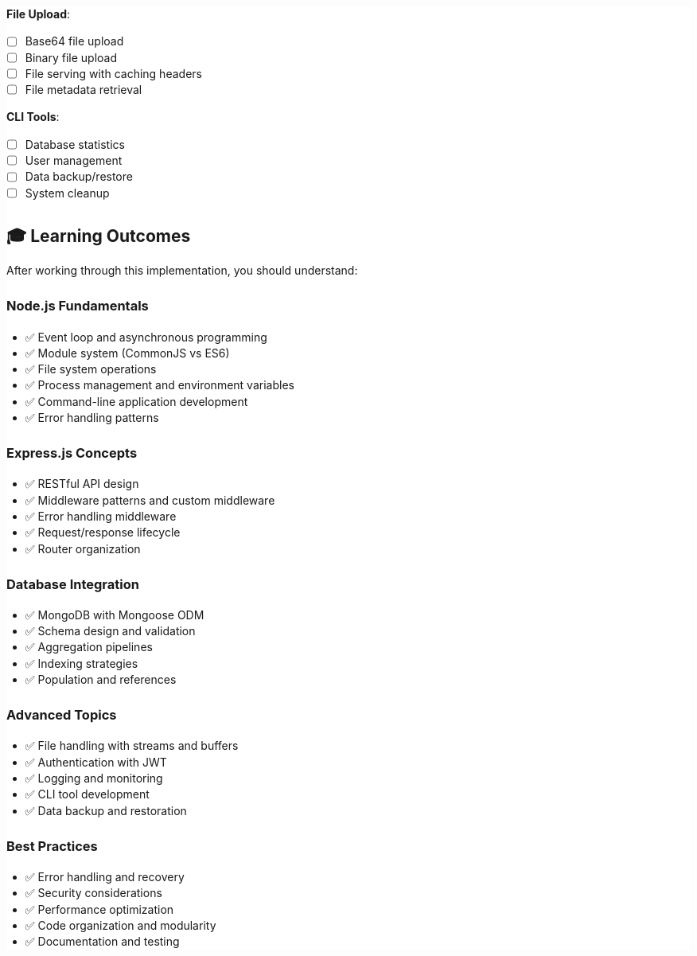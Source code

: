 **File Upload**:
- [ ] Base64 file upload
- [ ] Binary file upload  
- [ ] File serving with caching headers
- [ ] File metadata retrieval

**CLI Tools**:
- [ ] Database statistics
- [ ] User management
- [ ] Data backup/restore
- [ ] System cleanup

## 🎓 Learning Outcomes

After working through this implementation, you should understand:

### Node.js Fundamentals
- ✅ Event loop and asynchronous programming
- ✅ Module system (CommonJS vs ES6)
- ✅ File system operations
- ✅ Process management and environment variables
- ✅ Command-line application development
- ✅ Error handling patterns

### Express.js Concepts
- ✅ RESTful API design
- ✅ Middleware patterns and custom middleware
- ✅ Error handling middleware
- ✅ Request/response lifecycle
- ✅ Router organization

### Database Integration
- ✅ MongoDB with Mongoose ODM
- ✅ Schema design and validation
- ✅ Aggregation pipelines
- ✅ Indexing strategies
- ✅ Population and references

### Advanced Topics
- ✅ File handling with streams and buffers
- ✅ Authentication with JWT
- ✅ Logging and monitoring
- ✅ CLI tool development
- ✅ Data backup and restoration

### Best Practices
- ✅ Error handling and recovery
- ✅ Security considerations
- ✅ Performance optimization
- ✅ Code organization and modularity
- ✅ Documentation and testing
